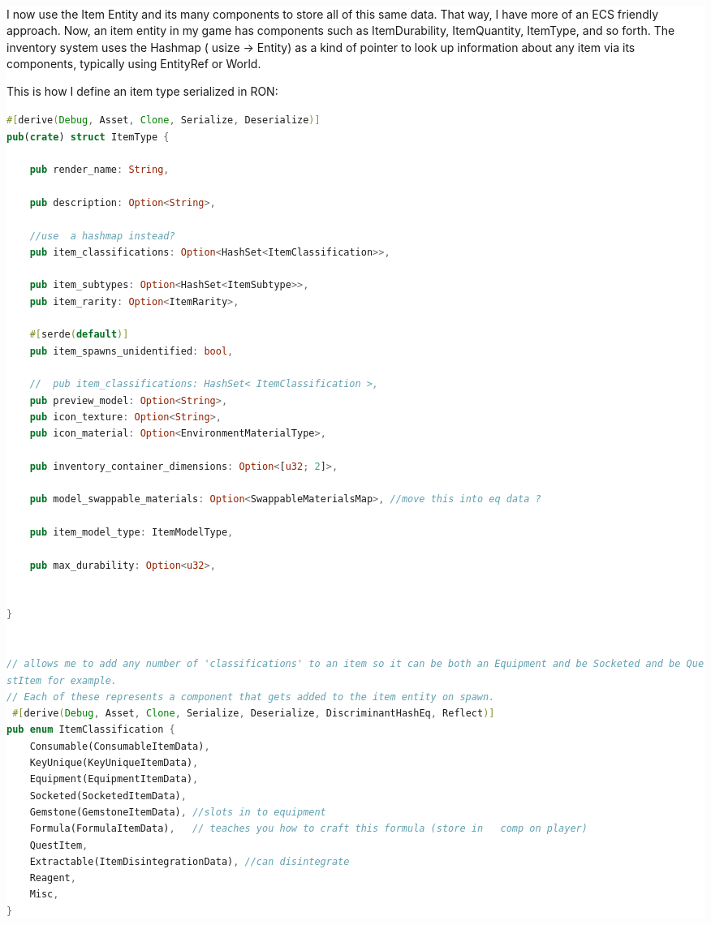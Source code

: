 
I now use the Item Entity and its many components to store all of this same data.  That way, I have more of an ECS friendly approach. Now, an item entity in my game has components such as ItemDurability, ItemQuantity, ItemType, and so forth.  The inventory system uses the Hashmap ( usize -> Entity) as a kind of pointer to look up information about any item via its components, typically using EntityRef or World. 

This is how I define an item type serialized in RON:


```rust
#[derive(Debug, Asset, Clone, Serialize, Deserialize)]
pub(crate) struct ItemType {
   
    pub render_name: String,

    pub description: Option<String>,

    //use  a hashmap instead?
    pub item_classifications: Option<HashSet<ItemClassification>>,

    pub item_subtypes: Option<HashSet<ItemSubtype>>,
    pub item_rarity: Option<ItemRarity>,

    #[serde(default)]
    pub item_spawns_unidentified: bool,

    //  pub item_classifications: HashSet< ItemClassification >,
    pub preview_model: Option<String>,
    pub icon_texture: Option<String>,
    pub icon_material: Option<EnvironmentMaterialType>,

    pub inventory_container_dimensions: Option<[u32; 2]>,

    pub model_swappable_materials: Option<SwappableMaterialsMap>, //move this into eq data ?

    pub item_model_type: ItemModelType,

    pub max_durability: Option<u32>,


}

 
// allows me to add any number of 'classifications' to an item so it can be both an Equipment and be Socketed and be QuestItem for example.  
// Each of these represents a component that gets added to the item entity on spawn. 
 #[derive(Debug, Asset, Clone, Serialize, Deserialize, DiscriminantHashEq, Reflect)]
pub enum ItemClassification {
    Consumable(ConsumableItemData),
    KeyUnique(KeyUniqueItemData),
    Equipment(EquipmentItemData),
    Socketed(SocketedItemData),
    Gemstone(GemstoneItemData), //slots in to equipment
    Formula(FormulaItemData),   // teaches you how to craft this formula (store in   comp on player)
    QuestItem,
    Extractable(ItemDisintegrationData), //can disintegrate
    Reagent,
    Misc,
}


```
